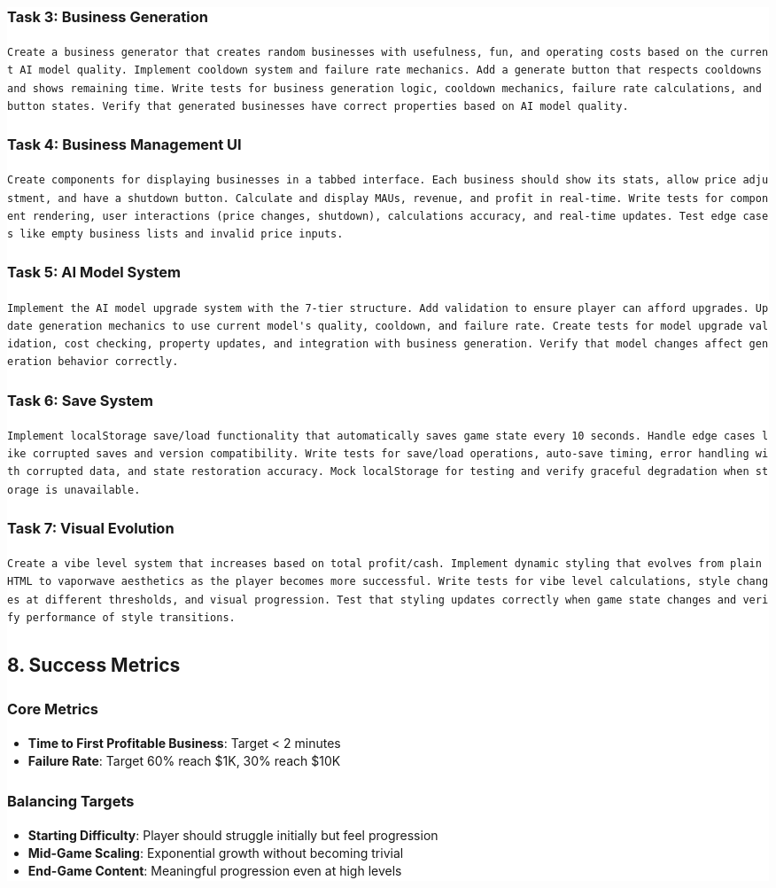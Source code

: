 ### Task 3: Business Generation
```
Create a business generator that creates random businesses with usefulness, fun, and operating costs based on the current AI model quality. Implement cooldown system and failure rate mechanics. Add a generate button that respects cooldowns and shows remaining time. Write tests for business generation logic, cooldown mechanics, failure rate calculations, and button states. Verify that generated businesses have correct properties based on AI model quality.
```

### Task 4: Business Management UI
```
Create components for displaying businesses in a tabbed interface. Each business should show its stats, allow price adjustment, and have a shutdown button. Calculate and display MAUs, revenue, and profit in real-time. Write tests for component rendering, user interactions (price changes, shutdown), calculations accuracy, and real-time updates. Test edge cases like empty business lists and invalid price inputs.
```

### Task 5: AI Model System
```
Implement the AI model upgrade system with the 7-tier structure. Add validation to ensure player can afford upgrades. Update generation mechanics to use current model's quality, cooldown, and failure rate. Create tests for model upgrade validation, cost checking, property updates, and integration with business generation. Verify that model changes affect generation behavior correctly.
```

### Task 6: Save System
```
Implement localStorage save/load functionality that automatically saves game state every 10 seconds. Handle edge cases like corrupted saves and version compatibility. Write tests for save/load operations, auto-save timing, error handling with corrupted data, and state restoration accuracy. Mock localStorage for testing and verify graceful degradation when storage is unavailable.
```

### Task 7: Visual Evolution
```
Create a vibe level system that increases based on total profit/cash. Implement dynamic styling that evolves from plain HTML to vaporwave aesthetics as the player becomes more successful. Write tests for vibe level calculations, style changes at different thresholds, and visual progression. Test that styling updates correctly when game state changes and verify performance of style transitions.
```

## 8. Success Metrics

### Core Metrics
- **Time to First Profitable Business**: Target < 2 minutes
- **Failure Rate**: Target 60% reach $1K, 30% reach $10K

### Balancing Targets
- **Starting Difficulty**: Player should struggle initially but feel progression
- **Mid-Game Scaling**: Exponential growth without becoming trivial
- **End-Game Content**: Meaningful progression even at high levels
